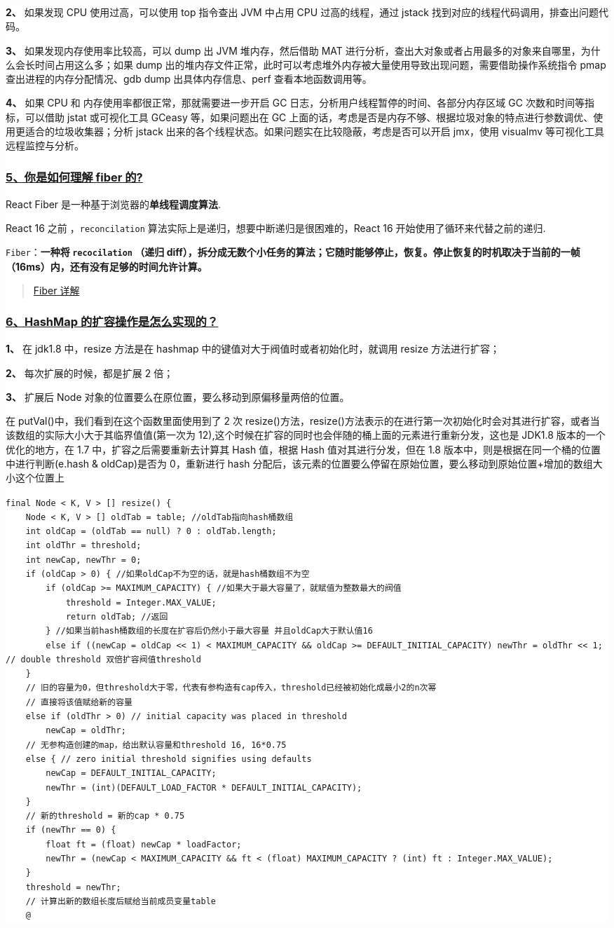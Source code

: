 **2、** 如果发现 CPU 使用过高，可以使用 top 指令查出 JVM 中占用 CPU 过高的线程，通过 jstack 找到对应的线程代码调用，排查出问题代码。

**3、** 如果发现内存使用率比较高，可以 dump 出 JVM 堆内存，然后借助 MAT 进行分析，查出大对象或者占用最多的对象来自哪里，为什么会长时间占用这么多；如果 dump 出的堆内存文件正常，此时可以考虑堆外内存被大量使用导致出现问题，需要借助操作系统指令 pmap 查出进程的内存分配情况、gdb dump 出具体内存信息、perf 查看本地函数调用等。

**4、** 如果 CPU 和 内存使用率都很正常，那就需要进一步开启 GC 日志，分析用户线程暂停的时间、各部分内存区域 GC 次数和时间等指标，可以借助 jstat 或可视化工具 GCeasy 等，如果问题出在 GC 上面的话，考虑是否是内存不够、根据垃圾对象的特点进行参数调优、使用更适合的垃圾收集器；分析 jstack 出来的各个线程状态。如果问题实在比较隐蔽，考虑是否可以开启 jmx，使用 visualmv 等可视化工具远程监控与分析。

### [5、你是如何理解 fiber 的?](https://gitlab.gaorta.com/devteam/learning-journey/study-materials-collection/-/tree/master/docs/Java/Java高级面试题整理及答案.md#5你是如何理解fiber的)

React Fiber 是一种基于浏览器的**单线程调度算法**.

React 16 之前 ，`reconcilation` 算法实际上是递归，想要中断递归是很困难的，React 16 开始使用了循环来代替之前的递归.

`Fiber`：**一种将 `recocilation` （递归 diff），拆分成无数个小任务的算法；它随时能够停止，恢复。停止恢复的时机取决于当前的一帧（16ms）内，还有没有足够的时间允许计算。**

> [Fiber 详解](https://github.com/xiaomuzhu/front-end-interview/blob/master/docs/guide/fiber.md)

### [6、HashMap 的扩容操作是怎么实现的？](https://gitlab.gaorta.com/devteam/learning-journey/study-materials-collection/-/tree/master/docs/Java/Java高级面试题整理及答案.md#6hashmap的扩容操作是怎么实现的)

**1、** 在 jdk1.8 中，resize 方法是在 hashmap 中的键值对大于阀值时或者初始化时，就调用 resize 方法进行扩容；

**2、** 每次扩展的时候，都是扩展 2 倍；

**3、** 扩展后 Node 对象的位置要么在原位置，要么移动到原偏移量两倍的位置。

在 putVal()中，我们看到在这个函数里面使用到了 2 次 resize()方法，resize()方法表示的在进行第一次初始化时会对其进行扩容，或者当该数组的实际大小大于其临界值值(第一次为 12),这个时候在扩容的同时也会伴随的桶上面的元素进行重新分发，这也是 JDK1.8 版本的一个优化的地方，在 1.7 中，扩容之后需要重新去计算其 Hash 值，根据 Hash 值对其进行分发，但在 1.8 版本中，则是根据在同一个桶的位置中进行判断(e.hash & oldCap)是否为 0，重新进行 hash 分配后，该元素的位置要么停留在原始位置，要么移动到原始位置+增加的数组大小这个位置上

```
final Node < K, V > [] resize() {
    Node < K, V > [] oldTab = table; //oldTab指向hash桶数组
    int oldCap = (oldTab == null) ? 0 : oldTab.length;
    int oldThr = threshold;
    int newCap, newThr = 0;
    if (oldCap > 0) { //如果oldCap不为空的话，就是hash桶数组不为空
        if (oldCap >= MAXIMUM_CAPACITY) { //如果大于最大容量了，就赋值为整数最大的阀值
            threshold = Integer.MAX_VALUE;
            return oldTab; //返回
        } //如果当前hash桶数组的长度在扩容后仍然小于最大容量 并且oldCap大于默认值16
        else if ((newCap = oldCap << 1) < MAXIMUM_CAPACITY && oldCap >= DEFAULT_INITIAL_CAPACITY) newThr = oldThr << 1; // double threshold 双倍扩容阀值threshold
    }
    // 旧的容量为0，但threshold大于零，代表有参构造有cap传入，threshold已经被初始化成最小2的n次幂
    // 直接将该值赋给新的容量
    else if (oldThr > 0) // initial capacity was placed in threshold
        newCap = oldThr;
    // 无参构造创建的map，给出默认容量和threshold 16, 16*0.75
    else { // zero initial threshold signifies using defaults
        newCap = DEFAULT_INITIAL_CAPACITY;
        newThr = (int)(DEFAULT_LOAD_FACTOR * DEFAULT_INITIAL_CAPACITY);
    }
    // 新的threshold = 新的cap * 0.75
    if (newThr == 0) {
        float ft = (float) newCap * loadFactor;
        newThr = (newCap < MAXIMUM_CAPACITY && ft < (float) MAXIMUM_CAPACITY ? (int) ft : Integer.MAX_VALUE);
    }
    threshold = newThr;
    // 计算出新的数组长度后赋给当前成员变量table
    @
```